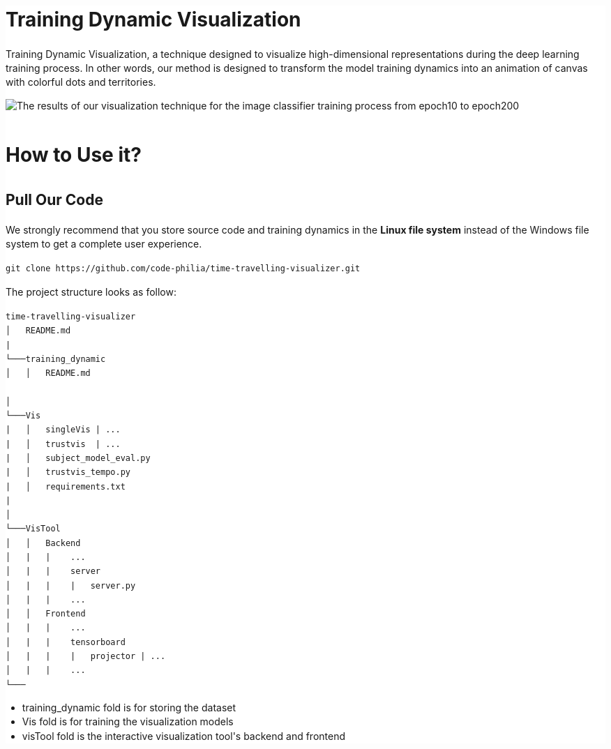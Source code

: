 # Training Dynamic Visualization
Training Dynamic Visualization, a technique designed to visualize high-dimensional representations during the deep learning training process. In other words, our method is designed to transform the model training dynamics into an animation of canvas with colorful dots and territories.


![ The results of our visualization technique for the image classifier training process from epoch10 to epoch200](image.png)
# How to Use it?

## Pull Our Code
We strongly recommend that you store source code and training dynamics in the **Linux file system** instead of the Windows file system to get a complete user experience.
```
git clone https://github.com/code-philia/time-travelling-visualizer.git
```

The project structure looks as follow:
```
time-travelling-visualizer
│   README.md
|
└───training_dynamic
│   │   README.md
    
│   
└───Vis
|   │   singleVis | ...
|   │   trustvis  | ...
|   │   subject_model_eval.py
|   │   trustvis_tempo.py 
|   │   requirements.txt
|   
│   
└───VisTool
│   │   Backend
│   |   |    ...
│   |   |    server
│   |   |    |   server.py
│   |   |    ...
│   │   Frontend
│   |   |    ...
│   |   |    tensorboard
│   |   |    |   projector | ...
│   |   |    ...
└───
```

- training_dynamic fold is for storing the dataset
- Vis fold is for training the visualization models
- visTool fold is the interactive visualization tool's backend and frontend
